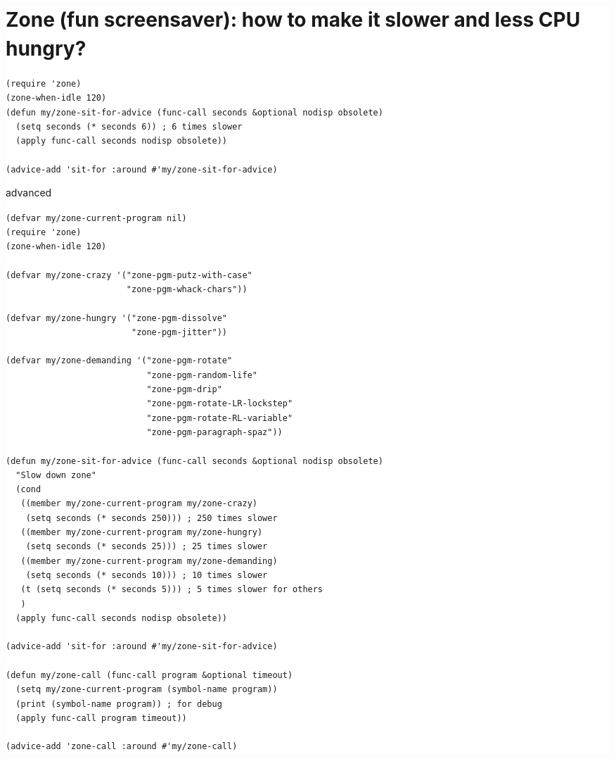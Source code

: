 
<a id="org1d84a16"></a>

# Zone (fun screensaver): how to make it slower and less CPU hungry?

    (require 'zone)
    (zone-when-idle 120)
    (defun my/zone-sit-for-advice (func-call seconds &optional nodisp obsolete)
      (setq seconds (* seconds 6)) ; 6 times slower
      (apply func-call seconds nodisp obsolete))
    
    (advice-add 'sit-for :around #'my/zone-sit-for-advice)

advanced

    (defvar my/zone-current-program nil)
    (require 'zone)
    (zone-when-idle 120)
    
    (defvar my/zone-crazy '("zone-pgm-putz-with-case"
                            "zone-pgm-whack-chars"))
    
    (defvar my/zone-hungry '("zone-pgm-dissolve"
                             "zone-pgm-jitter"))
    
    (defvar my/zone-demanding '("zone-pgm-rotate"
                                "zone-pgm-random-life"
                                "zone-pgm-drip"
                                "zone-pgm-rotate-LR-lockstep"
                                "zone-pgm-rotate-RL-variable"
                                "zone-pgm-paragraph-spaz"))
    
    (defun my/zone-sit-for-advice (func-call seconds &optional nodisp obsolete)
      "Slow down zone"
      (cond
       ((member my/zone-current-program my/zone-crazy)
        (setq seconds (* seconds 250))) ; 250 times slower
       ((member my/zone-current-program my/zone-hungry)
        (setq seconds (* seconds 25))) ; 25 times slower
       ((member my/zone-current-program my/zone-demanding)
        (setq seconds (* seconds 10))) ; 10 times slower
       (t (setq seconds (* seconds 5))) ; 5 times slower for others
       )
      (apply func-call seconds nodisp obsolete))
    
    (advice-add 'sit-for :around #'my/zone-sit-for-advice)
    
    (defun my/zone-call (func-call program &optional timeout)
      (setq my/zone-current-program (symbol-name program))
      (print (symbol-name program)) ; for debug
      (apply func-call program timeout))
    
    (advice-add 'zone-call :around #'my/zone-call)


